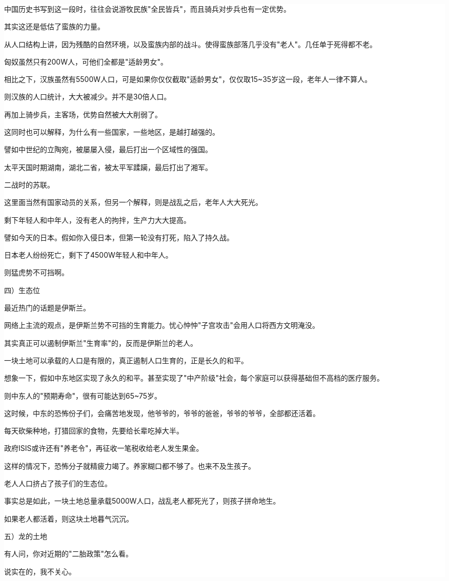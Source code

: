中国历史书写到这一段时，往往会说游牧民族"全民皆兵"，而且骑兵对步兵也有一定优势。

其实这还是低估了蛮族的力量。

从人口结构上讲，因为残酷的自然环境，以及蛮族内部的战斗。使得蛮族部落几乎没有"老人"。几任单于死得都不老。

匈奴虽然只有200W人，可他们全都是"适龄男女"。

相比之下，汉族虽然有5500W人口，可是如果你仅仅截取"适龄男女"，仅仅取15\~35岁这一段，老年人一律不算人。

则汉族的人口统计，大大被减少。并不是30倍人口。

再加上骑步兵，主客场，优势自然被大大削弱了。

这同时也可以解释，为什么有一些国家，一些地区，是越打越强的。

譬如中世纪的立陶宛，被屡屡入侵，最后打出一个区域性的强国。

太平天国时期湖南，湖北二省，被太平军蹂躏，最后打出了湘军。

二战时的苏联。

这里面当然有国家动员的关系，但另一个解释，则是战乱之后，老年人大大死光。

剩下年轻人和中年人，没有老人的拘拌，生产力大大提高。

譬如今天的日本。假如你入侵日本，但第一轮没有打死，陷入了持久战。

日本老人纷纷死亡，剩下了4500W年轻人和中年人。

则猛虎势不可挡啊。

四）生态位

最近热门的话题是伊斯兰。

网络上主流的观点，是伊斯兰势不可挡的生育能力。忧心忡忡"子宫攻击"会用人口将西方文明淹没。

其实真正可以遏制伊斯兰"生育率"的，反而是伊斯兰的老人。

一块土地可以承载的人口是有限的，真正遏制人口生育的，正是长久的和平。

想象一下，假如中东地区实现了永久的和平。甚至实现了"中产阶级"社会，每个家庭可以获得基础但不高档的医疗服务。

则中东人的"预期寿命"，很有可能达到65\~75岁。

这时候，中东的恐怖份子们，会痛苦地发现，他爷爷的，爷爷的爸爸，爷爷的爷爷，全部都还活着。

每天砍柴种地，打猎回家的食物，先要给长辈吃掉大半。

政府ISIS或许还有"养老令"，再征收一笔税收给老人发生果金。

这样的情况下，恐怖分子就精疲力竭了。养家糊口都不够了。也来不及生孩子。

老人人口挤占了孩子们的生态位。

事实总是如此，一块土地总量承载5000W人口，战乱老人都死光了，则孩子拼命地生。

如果老人都活着，则这块土地暮气沉沉。

五）龙的土地

有人问，你对近期的"二胎政策"怎么看。

说实在的，我不关心。
